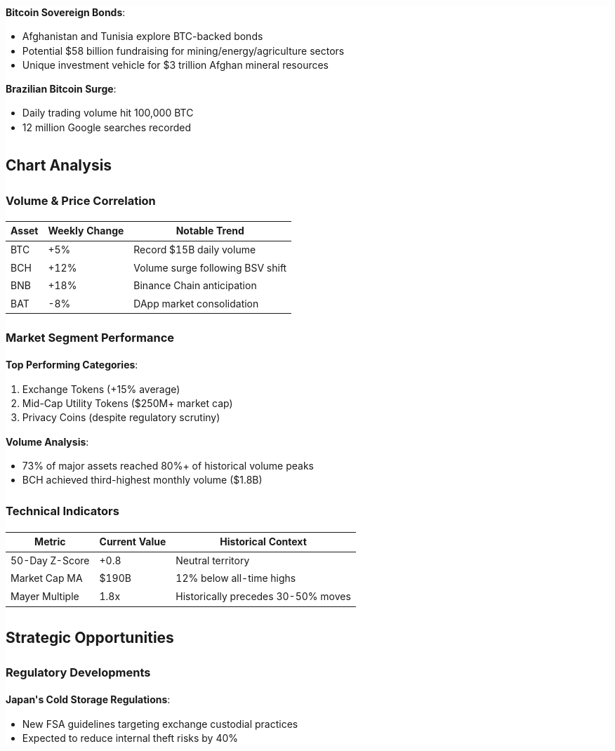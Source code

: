 **Bitcoin Sovereign Bonds**:
- Afghanistan and Tunisia explore BTC-backed bonds
- Potential $58 billion fundraising for mining/energy/agriculture sectors
- Unique investment vehicle for $3 trillion Afghan mineral resources

**Brazilian Bitcoin Surge**:
- Daily trading volume hit 100,000 BTC
- 12 million Google searches recorded

## Chart Analysis

### Volume & Price Correlation

| Asset        | Weekly Change | Notable Trend                     |
|--------------|---------------|-----------------------------------|
| BTC          | +5%           | Record $15B daily volume          |
| BCH          | +12%          | Volume surge following BSV shift  |
| BNB          | +18%          | Binance Chain anticipation        |
| BAT          | -8%           | DApp market consolidation         |

### Market Segment Performance

**Top Performing Categories**:
1. Exchange Tokens (+15% average)
2. Mid-Cap Utility Tokens ($250M+ market cap)
3. Privacy Coins (despite regulatory scrutiny)

**Volume Analysis**:
- 73% of major assets reached 80%+ of historical volume peaks
- BCH achieved third-highest monthly volume ($1.8B)

### Technical Indicators

| Metric          | Current Value | Historical Context          |
|-----------------|---------------|-----------------------------|
| 50-Day Z-Score  | +0.8          | Neutral territory            |
| Market Cap MA   | $190B         | 12% below all-time highs     |
| Mayer Multiple  | 1.8x          | Historically precedes 30-50% moves |

## Strategic Opportunities

### Regulatory Developments

**Japan's Cold Storage Regulations**:
- New FSA guidelines targeting exchange custodial practices
- Expected to reduce internal theft risks by 40%
